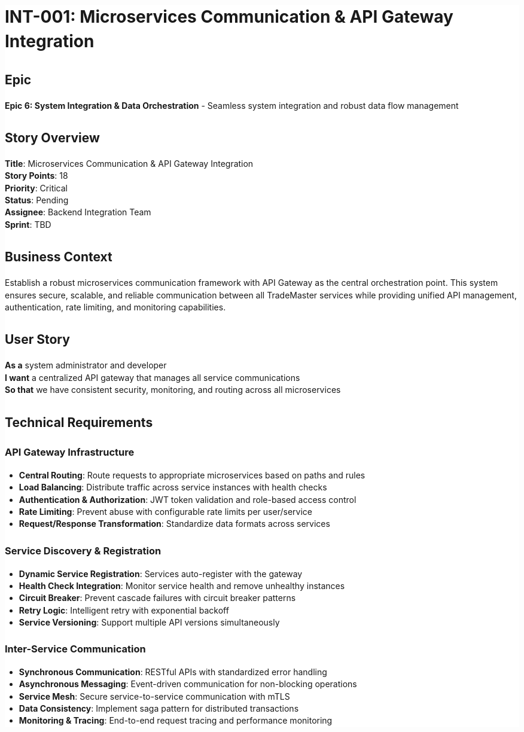 # INT-001: Microservices Communication & API Gateway Integration

## Epic
**Epic 6: System Integration & Data Orchestration** - Seamless system integration and robust data flow management

## Story Overview
**Title**: Microservices Communication & API Gateway Integration  
**Story Points**: 18  
**Priority**: Critical  
**Status**: Pending  
**Assignee**: Backend Integration Team  
**Sprint**: TBD

## Business Context
Establish a robust microservices communication framework with API Gateway as the central orchestration point. This system ensures secure, scalable, and reliable communication between all TradeMaster services while providing unified API management, authentication, rate limiting, and monitoring capabilities.

## User Story
**As a** system administrator and developer  
**I want** a centralized API gateway that manages all service communications  
**So that** we have consistent security, monitoring, and routing across all microservices

## Technical Requirements

### API Gateway Infrastructure
- **Central Routing**: Route requests to appropriate microservices based on paths and rules
- **Load Balancing**: Distribute traffic across service instances with health checks
- **Authentication & Authorization**: JWT token validation and role-based access control
- **Rate Limiting**: Prevent abuse with configurable rate limits per user/service
- **Request/Response Transformation**: Standardize data formats across services

### Service Discovery & Registration
- **Dynamic Service Registration**: Services auto-register with the gateway
- **Health Check Integration**: Monitor service health and remove unhealthy instances
- **Circuit Breaker**: Prevent cascade failures with circuit breaker patterns
- **Retry Logic**: Intelligent retry with exponential backoff
- **Service Versioning**: Support multiple API versions simultaneously

### Inter-Service Communication
- **Synchronous Communication**: RESTful APIs with standardized error handling
- **Asynchronous Messaging**: Event-driven communication for non-blocking operations
- **Service Mesh**: Secure service-to-service communication with mTLS
- **Data Consistency**: Implement saga pattern for distributed transactions
- **Monitoring & Tracing**: End-to-end request tracing and performance monitoring
